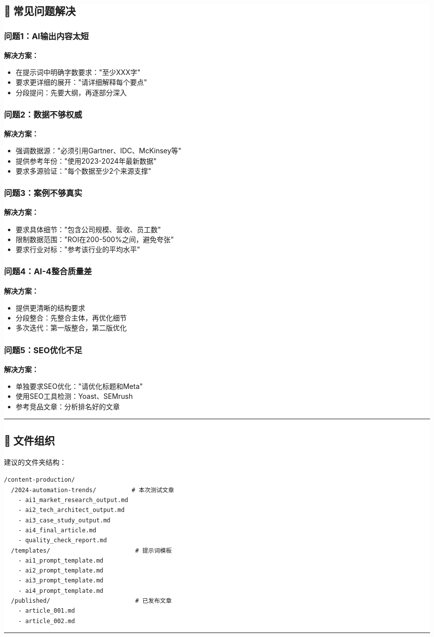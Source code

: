 ## 🚨 常见问题解决

### 问题1：AI输出内容太短
**解决方案：**
- 在提示词中明确字数要求："至少XXX字"
- 要求更详细的展开："请详细解释每个要点"
- 分段提问：先要大纲，再逐部分深入

### 问题2：数据不够权威
**解决方案：**
- 强调数据源："必须引用Gartner、IDC、McKinsey等"
- 提供参考年份："使用2023-2024年最新数据"
- 要求多源验证："每个数据至少2个来源支撑"

### 问题3：案例不够真实
**解决方案：**
- 要求具体细节："包含公司规模、营收、员工数"
- 限制数据范围："ROI在200-500%之间，避免夸张"
- 要求行业对标："参考该行业的平均水平"

### 问题4：AI-4整合质量差
**解决方案：**
- 提供更清晰的结构要求
- 分段整合：先整合主体，再优化细节
- 多次迭代：第一版整合，第二版优化

### 问题5：SEO优化不足
**解决方案：**
- 单独要求SEO优化："请优化标题和Meta"
- 使用SEO工具检测：Yoast、SEMrush
- 参考竞品文章：分析排名好的文章

---

## 📁 文件组织

建议的文件夹结构：
```
/content-production/
  /2024-automation-trends/          # 本次测试文章
    - ai1_market_research_output.md
    - ai2_tech_architect_output.md
    - ai3_case_study_output.md
    - ai4_final_article.md
    - quality_check_report.md
  /templates/                        # 提示词模板
    - ai1_prompt_template.md
    - ai2_prompt_template.md
    - ai3_prompt_template.md
    - ai4_prompt_template.md
  /published/                        # 已发布文章
    - article_001.md
    - article_002.md
```

---